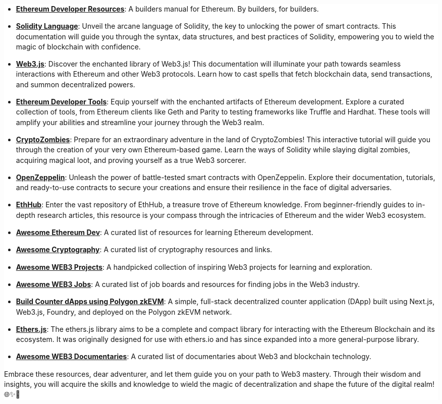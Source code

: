 - **[Ethereum Developer Resources](https://ethereum.org/en/developers/)**: A builders manual for Ethereum. By builders, for builders.

- **[Solidity Language](https://docs.soliditylang.org/en/v0.8.20/)**: Unveil the arcane language of Solidity, the key to unlocking the power of smart contracts. This documentation will guide you through the syntax, data structures, and best practices of Solidity, empowering you to wield the magic of blockchain with confidence.

- **[Web3.js](https://web3js.readthedocs.io/en/v1.10.0/)**: Discover the enchanted library of Web3.js! This documentation will illuminate your path towards seamless interactions with Ethereum and other Web3 protocols. Learn how to cast spells that fetch blockchain data, send transactions, and summon decentralized powers.

- **[Ethereum Developer Tools](https://ethereum.org/developers/#developer-tools)**: Equip yourself with the enchanted artifacts of Ethereum development. Explore a curated collection of tools, from Ethereum clients like Geth and Parity to testing frameworks like Truffle and Hardhat. These tools will amplify your abilities and streamline your journey through the Web3 realm.

- **[CryptoZombies](https://cryptozombies.io/)**: Prepare for an extraordinary adventure in the land of CryptoZombies! This interactive tutorial will guide you through the creation of your very own Ethereum-based game. Learn the ways of Solidity while slaying digital zombies, acquiring magical loot, and proving yourself as a true Web3 sorcerer.

- **[OpenZeppelin](https://openzeppelin.com/)**: Unleash the power of battle-tested smart contracts with OpenZeppelin. Explore their documentation, tutorials, and ready-to-use contracts to secure your creations and ensure their resilience in the face of digital adversaries.

- **[EthHub](https://docs.ethhub.io/)**: Enter the vast repository of EthHub, a treasure trove of Ethereum knowledge. From beginner-friendly guides to in-depth research articles, this resource is your compass through the intricacies of Ethereum and the wider Web3 ecosystem.

- **[Awesome Ethereum Dev](https://github.com/Shubham0850/awesome-ethereum-dev)**: A curated list of resources for learning Ethereum development.

- **[Awesome Cryptography](https://github.com/Shubham0850/awesome-cryptography)**: A curated list of cryptography resources and links.

- **[Awesome WEB3 Projects](https://github.com/Shubham0850/awesome-web3-projects)**: A handpicked collection of inspiring Web3 projects for learning and exploration.

- **[Awesome WEB3 Jobs](https://github.com/Shubham0850/awesome-web3-jobs)**: A curated list of job boards and resources for finding jobs in the Web3 industry.

- **[Build Counter dApps using Polygon zkEVM](https://github.com/Polygon-Advocates/zkevm-nextjs-counter-dapp)**: A simple, full-stack decentralized counter application (DApp) built using Next.js, Web3.js, Foundry, and deployed on the Polygon zkEVM network.

-  **[Ethers.js](https://docs.ethers.org/v5/)**: The ethers.js library aims to be a complete and compact library for interacting with the Ethereum Blockchain and its ecosystem. It was originally designed for use with ethers.io and has since expanded into a more general-purpose library.
  
- **[Awesome WEB3 Documentaries](https://github.com/Shubham0850/awesome-web3-documentaries)**: A curated list of documentaries about Web3 and blockchain technology.

Embrace these resources, dear adventurer, and let them guide you on your path to Web3 mastery. Through their wisdom and insights, you will acquire the skills and knowledge to wield the magic of decentralization and shape the future of the digital realm! 🌐✨🚀
